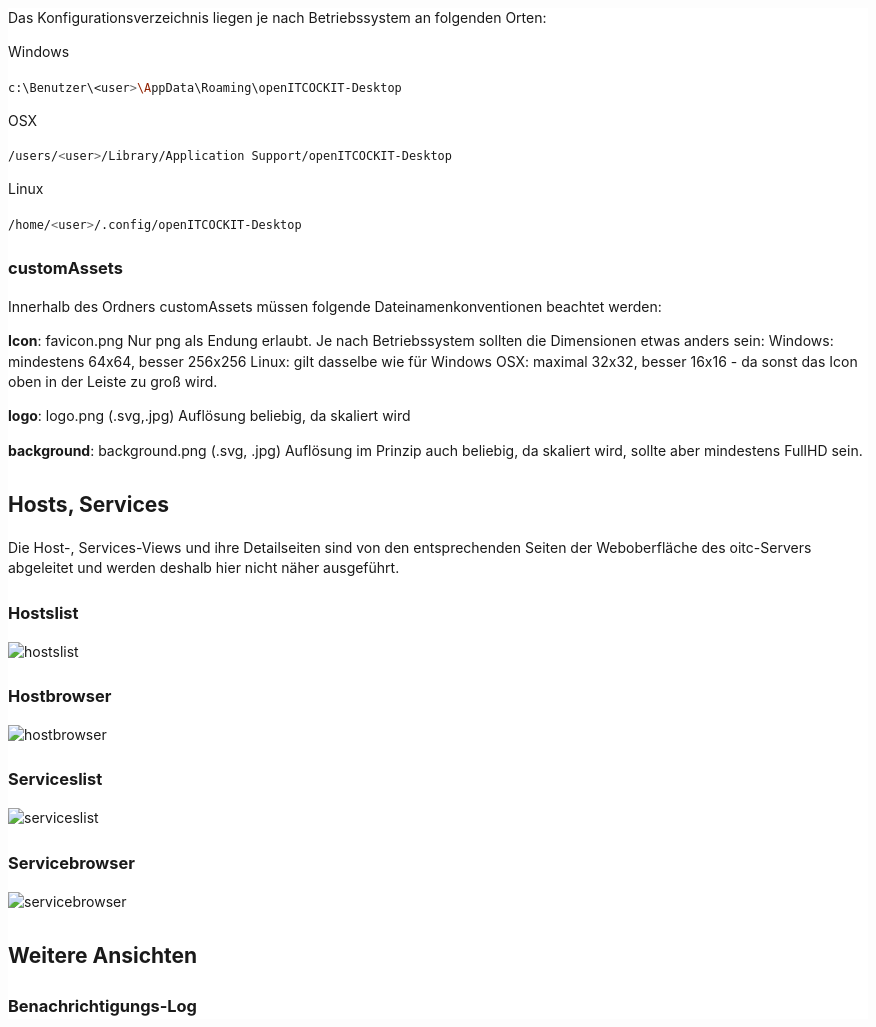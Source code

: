 Das Konfigurationsverzeichnis liegen je nach Betriebssystem an folgenden Orten:

Windows
```bash
c:\Benutzer\<user>\AppData\Roaming\openITCOCKIT-Desktop
```
OSX
```bash
/users/<user>/Library/Application Support/openITCOCKIT-Desktop
```
Linux
```bash
/home/<user>/.config/openITCOCKIT-Desktop
```

### customAssets
Innerhalb des Ordners customAssets müssen folgende Dateinamenkonventionen beachtet werden:

**Icon**: favicon.png
Nur png als Endung erlaubt.
Je nach Betriebssystem sollten die Dimensionen etwas anders sein:
Windows: mindestens 64x64, besser 256x256
Linux: gilt dasselbe wie für Windows
OSX: maximal 32x32, besser 16x16 - da sonst das Icon oben in der Leiste zu groß wird.

**logo**: logo.png (.svg,.jpg)
Auflösung beliebig, da skaliert wird

**background**: background.png (.svg, .jpg)
Auflösung im Prinzip auch beliebig, da skaliert wird, sollte aber mindestens FullHD sein.

## Hosts, Services

Die Host-, Services-Views und ihre Detailseiten sind von den entsprechenden Seiten der Weboberfläche des oitc-Servers abgeleitet und werden deshalb hier nicht näher ausgeführt.
### Hostslist
![hostslist](../images/oitc-desktop/hostlist.png)
### Hostbrowser
![hostbrowser](../images/oitc-desktop/hostbrowser.png)
### Serviceslist
![serviceslist](../images/oitc-desktop/servicelist.png) 
### Servicebrowser
![servicebrowser](../images/oitc-desktop/servicebrowser.png)

## Weitere Ansichten

### Benachrichtigungs-Log